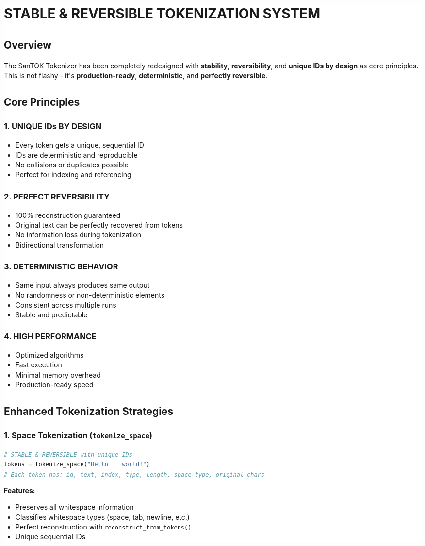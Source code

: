 # STABLE & REVERSIBLE TOKENIZATION SYSTEM

## Overview

The SanTOK Tokenizer has been completely redesigned with **stability**, **reversibility**, and **unique IDs by design** as core principles. This is not flashy - it's **production-ready**, **deterministic**, and **perfectly reversible**.

## Core Principles

### 1. **UNIQUE IDs BY DESIGN**
- Every token gets a unique, sequential ID
- IDs are deterministic and reproducible
- No collisions or duplicates possible
- Perfect for indexing and referencing

### 2. **PERFECT REVERSIBILITY**
- 100% reconstruction guaranteed
- Original text can be perfectly recovered from tokens
- No information loss during tokenization
- Bidirectional transformation

### 3. **DETERMINISTIC BEHAVIOR**
- Same input always produces same output
- No randomness or non-deterministic elements
- Consistent across multiple runs
- Stable and predictable

### 4. **HIGH PERFORMANCE**
- Optimized algorithms
- Fast execution
- Minimal memory overhead
- Production-ready speed

## Enhanced Tokenization Strategies

### 1. **Space Tokenization** (`tokenize_space`)
```python
# STABLE & REVERSIBLE with unique IDs
tokens = tokenize_space("Hello    world!")
# Each token has: id, text, index, type, length, space_type, original_chars
```

**Features:**
- Preserves all whitespace information
- Classifies whitespace types (space, tab, newline, etc.)
- Perfect reconstruction with `reconstruct_from_tokens()`
- Unique sequential IDs

